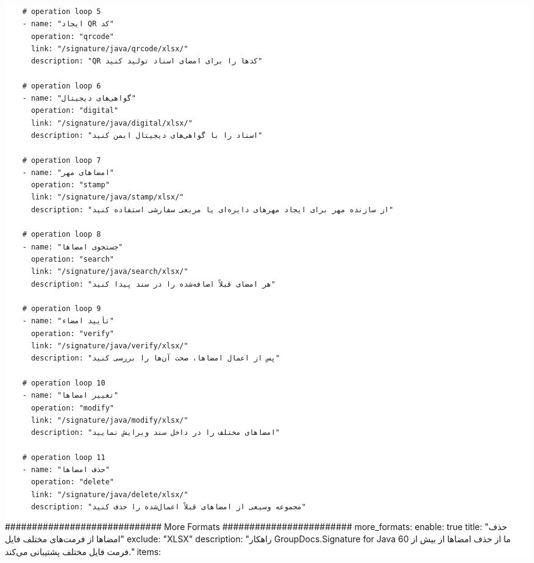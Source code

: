         # operation loop 5
        - name: "ایجاد QR کد"
          operation: "qrcode"
          link: "/signature/java/qrcode/xlsx/"
          description: "QR کدها را برای امضای اسناد تولید کنید"
          
        # operation loop 6
        - name: "گواهی‌های دیجیتال"
          operation: "digital"
          link: "/signature/java/digital/xlsx/"
          description: "اسناد را با گواهی‌های دیجیتال ایمن کنید"

        # operation loop 7
        - name: "امضاهای مهر"
          operation: "stamp"
          link: "/signature/java/stamp/xlsx/"
          description: "از سازنده مهر برای ایجاد مهرهای دایره‌ای یا مربعی سفارشی استفاده کنید"
          
        # operation loop 8
        - name: "جستجوی امضاها"
          operation: "search"
          link: "/signature/java/search/xlsx/"
          description: "هر امضای قبلاً اضافه‌شده را در سند پیدا کنید"
          
        # operation loop 9
        - name: "تأیید امضاء"
          operation: "verify"
          link: "/signature/java/verify/xlsx/"
          description: "پس از اعمال امضاها، صحت آن‌ها را بررسی کنید"
          
        # operation loop 10
        - name: "تغییر امضاها"
          operation: "modify"
          link: "/signature/java/modify/xlsx/"
          description: "امضاهای مختلف را در داخل سند ویرایش نمایید"
          
        # operation loop 11
        - name: "حذف امضاها"
          operation: "delete"
          link: "/signature/java/delete/xlsx/"
          description: "مجموعه وسیعی از امضاهای قبلاً اعمال‌شده را حذف کنید"
          
############################# More Formats ########################
more_formats:
    enable: true
    title: "حذف امضاها از فرمت‌های مختلف فایل"
    exclude: "XLSX"
    description: "راهکار GroupDocs.Signature for Java ما از حذف امضاها از بیش از 60 فرمت فایل مختلف پشتیبانی می‌کند."
    items: 
          